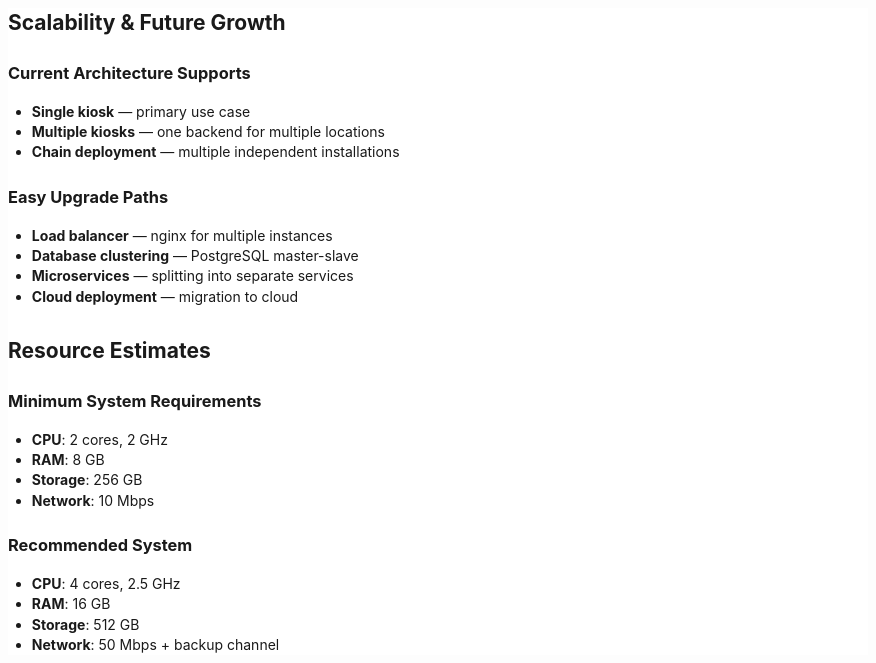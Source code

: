 ## Scalability & Future Growth

### Current Architecture Supports
- **Single kiosk** — primary use case
- **Multiple kiosks** — one backend for multiple locations
- **Chain deployment** — multiple independent installations

### Easy Upgrade Paths
- **Load balancer** — nginx for multiple instances
- **Database clustering** — PostgreSQL master-slave
- **Microservices** — splitting into separate services
- **Cloud deployment** — migration to cloud

## Resource Estimates

### Minimum System Requirements
- **CPU**: 2 cores, 2 GHz
- **RAM**: 8 GB
- **Storage**: 256 GB
- **Network**: 10 Mbps

### Recommended System
- **CPU**: 4 cores, 2.5 GHz
- **RAM**: 16 GB
- **Storage**: 512 GB
- **Network**: 50 Mbps + backup channel